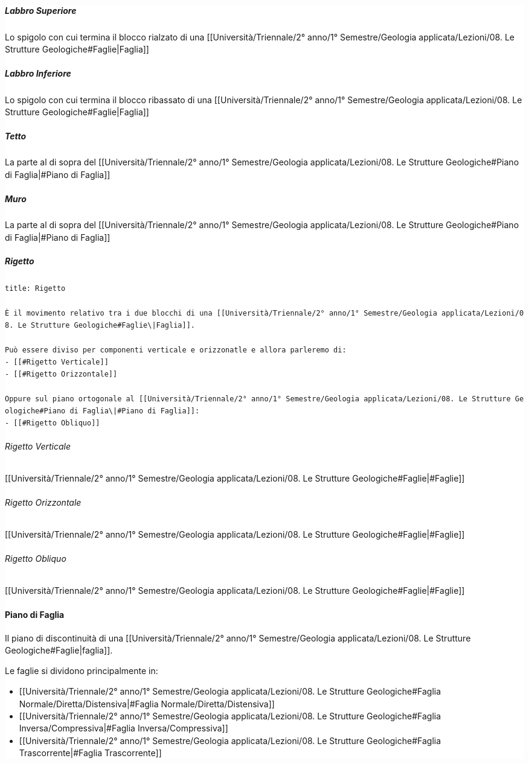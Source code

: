 ##### Labbro Superiore
Lo spigolo con cui termina il blocco rialzato di una [[Università/Triennale/2° anno/1° Semestre/Geologia applicata/Lezioni/08. Le Strutture Geologiche#Faglie\|Faglia]]
##### Labbro Inferiore
Lo spigolo con cui termina il blocco ribassato di una [[Università/Triennale/2° anno/1° Semestre/Geologia applicata/Lezioni/08. Le Strutture Geologiche#Faglie\|Faglia]]
##### Tetto
La parte al di sopra del [[Università/Triennale/2° anno/1° Semestre/Geologia applicata/Lezioni/08. Le Strutture Geologiche#Piano di Faglia\|#Piano di Faglia]]
##### Muro
La parte al di sopra del [[Università/Triennale/2° anno/1° Semestre/Geologia applicata/Lezioni/08. Le Strutture Geologiche#Piano di Faglia\|#Piano di Faglia]]
##### Rigetto
```ad-Definizione
title: Rigetto

È il movimento relativo tra i due blocchi di una [[Università/Triennale/2° anno/1° Semestre/Geologia applicata/Lezioni/08. Le Strutture Geologiche#Faglie\|Faglia]].

Può essere diviso per componenti verticale e orizzonatle e allora parleremo di:
- [[#Rigetto Verticale]]
- [[#Rigetto Orizzontale]]

Oppure sul piano ortogonale al [[Università/Triennale/2° anno/1° Semestre/Geologia applicata/Lezioni/08. Le Strutture Geologiche#Piano di Faglia\|#Piano di Faglia]]:
- [[#Rigetto Obliquo]]

```

###### Rigetto Verticale
[[Università/Triennale/2° anno/1° Semestre/Geologia applicata/Lezioni/08. Le Strutture Geologiche#Faglie\|#Faglie]]
###### Rigetto Orizzontale
[[Università/Triennale/2° anno/1° Semestre/Geologia applicata/Lezioni/08. Le Strutture Geologiche#Faglie\|#Faglie]]
###### Rigetto Obliquo
[[Università/Triennale/2° anno/1° Semestre/Geologia applicata/Lezioni/08. Le Strutture Geologiche#Faglie\|#Faglie]]



#### Piano di Faglia
Il piano di discontinuità di una [[Università/Triennale/2° anno/1° Semestre/Geologia applicata/Lezioni/08. Le Strutture Geologiche#Faglie\|faglia]].

Le faglie si dividono principalmente in:
- [[Università/Triennale/2° anno/1° Semestre/Geologia applicata/Lezioni/08. Le Strutture Geologiche#Faglia Normale/Diretta/Distensiva\|#Faglia Normale/Diretta/Distensiva]]
- [[Università/Triennale/2° anno/1° Semestre/Geologia applicata/Lezioni/08. Le Strutture Geologiche#Faglia Inversa/Compressiva\|#Faglia Inversa/Compressiva]]
- [[Università/Triennale/2° anno/1° Semestre/Geologia applicata/Lezioni/08. Le Strutture Geologiche#Faglia Trascorrente\|#Faglia Trascorrente]]

